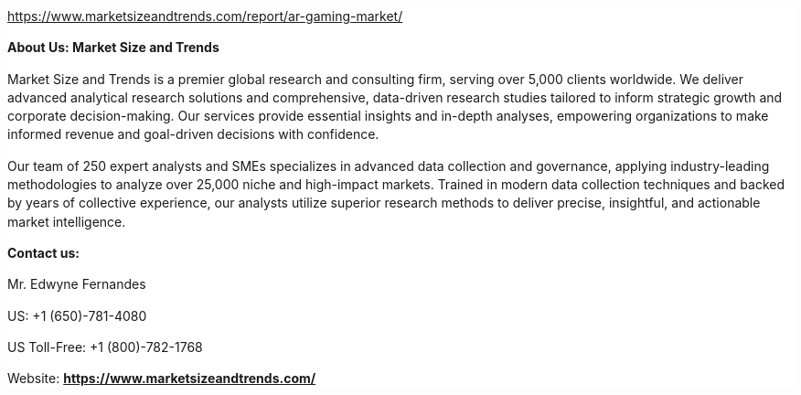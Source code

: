 <a href="https://www.marketsizeandtrends.com/report/ar-gaming-market/">https://www.marketsizeandtrends.com/report/ar-gaming-market/</a></strong></p><p><strong>About Us: Market Size and Trends</strong></p><p>Market Size and Trends is a premier global research and consulting firm, serving over 5,000 clients worldwide. We deliver advanced analytical research solutions and comprehensive, data-driven research studies tailored to inform strategic growth and corporate decision-making. Our services provide essential insights and in-depth analyses, empowering organizations to make informed revenue and goal-driven decisions with confidence.</p><p>Our team of 250 expert analysts and SMEs specializes in advanced data collection and governance, applying industry-leading methodologies to analyze over 25,000 niche and high-impact markets. Trained in modern data collection techniques and backed by years of collective experience, our analysts utilize superior research methods to deliver precise, insightful, and actionable market intelligence.</p><p><strong>Contact us:</strong></p><p>Mr. Edwyne Fernandes</p><p>US: +1 (650)-781-4080</p><p>US Toll-Free: +1 (800)-782-1768</p><p>Website: <strong><a href="https://www.marketsizeandtrends.com/">https://www.marketsizeandtrends.com/</a></strong></p>
